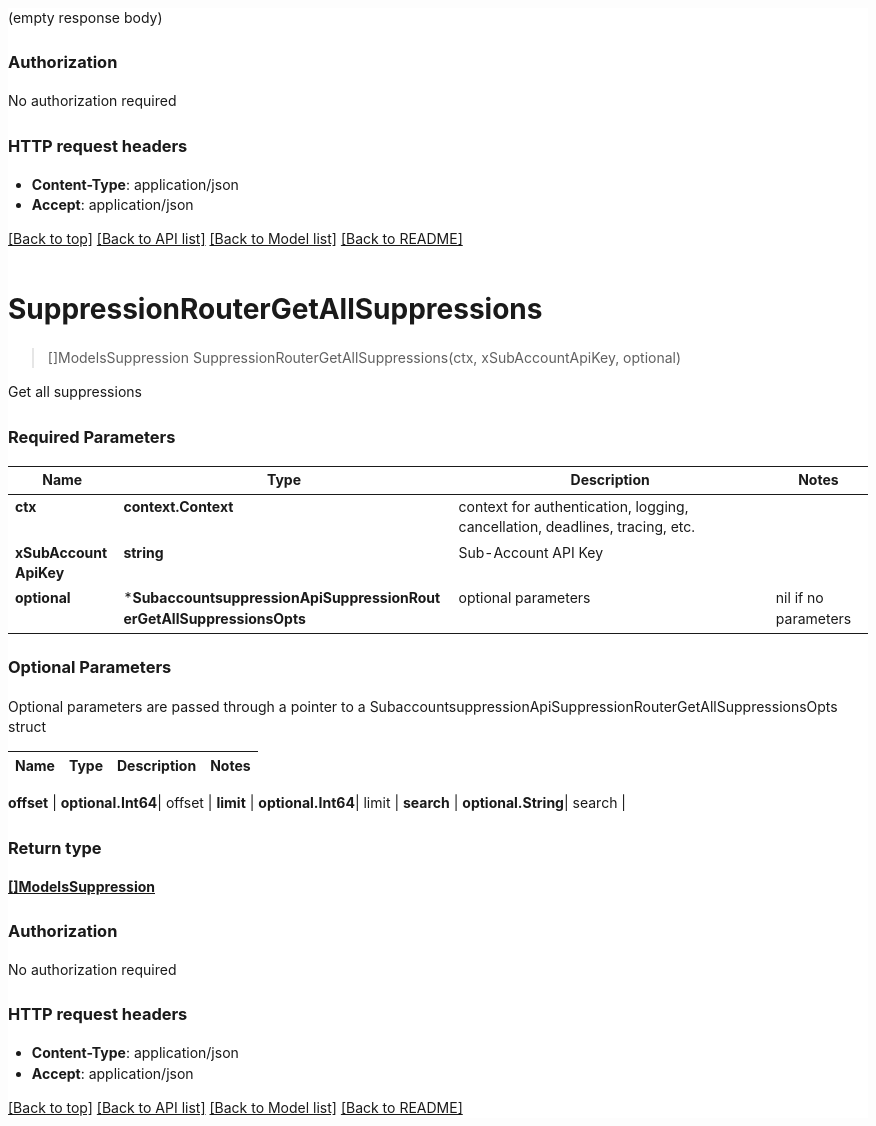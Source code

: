  (empty response body)

### Authorization

No authorization required

### HTTP request headers

 - **Content-Type**: application/json
 - **Accept**: application/json

[[Back to top]](#) [[Back to API list]](../README.md#documentation-for-api-endpoints) [[Back to Model list]](../README.md#documentation-for-models) [[Back to README]](../README.md)

# **SuppressionRouterGetAllSuppressions**
> []ModelsSuppression SuppressionRouterGetAllSuppressions(ctx, xSubAccountApiKey, optional)


Get all suppressions

### Required Parameters

Name | Type | Description  | Notes
------------- | ------------- | ------------- | -------------
 **ctx** | **context.Context** | context for authentication, logging, cancellation, deadlines, tracing, etc.
  **xSubAccountApiKey** | **string**| Sub-Account API Key | 
 **optional** | ***SubaccountsuppressionApiSuppressionRouterGetAllSuppressionsOpts** | optional parameters | nil if no parameters

### Optional Parameters
Optional parameters are passed through a pointer to a SubaccountsuppressionApiSuppressionRouterGetAllSuppressionsOpts struct

Name | Type | Description  | Notes
------------- | ------------- | ------------- | -------------

 **offset** | **optional.Int64**| offset | 
 **limit** | **optional.Int64**| limit | 
 **search** | **optional.String**| search | 

### Return type

[**[]ModelsSuppression**](models.Suppression.md)

### Authorization

No authorization required

### HTTP request headers

 - **Content-Type**: application/json
 - **Accept**: application/json

[[Back to top]](#) [[Back to API list]](../README.md#documentation-for-api-endpoints) [[Back to Model list]](../README.md#documentation-for-models) [[Back to README]](../README.md)

